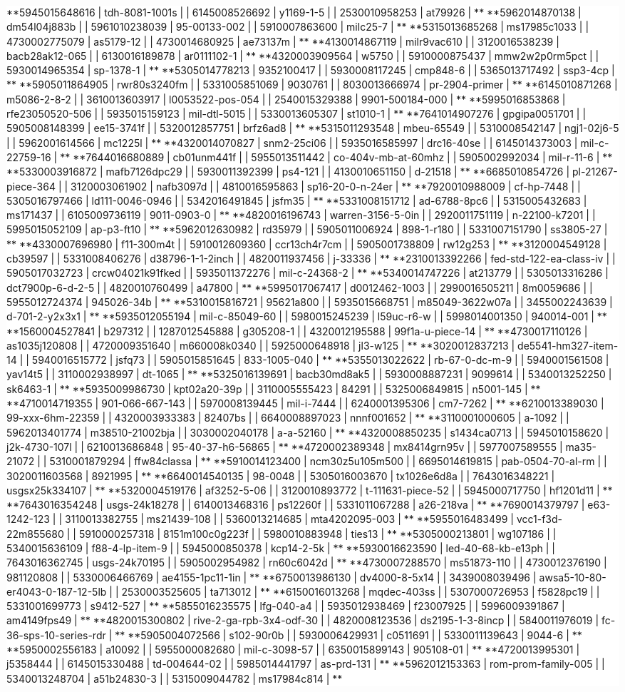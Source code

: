 **5945015648616 | tdh-8081-1001s |  | 6145008526692 | y1169-1-5 |  | 2530010958253 | at79926 | **    **5962014870138 | dm54l04j883b |  | 5961010238039 | 95-00133-002 |  | 5910007863600 | milc25-7 | **    **5315013685268 | ms17985c1033 |  | 4730002775079 | as5179-12 |  | 4730014680925 | ae73137m | **    **4130014867119 | milr9vac610 |  | 3120016538239 | bacb28ak12-065 |  | 6130016189878 | ar0111102-1 | **    **4320003909564 | w5750 |  | 5910000875437 | mmw2w2p0rm5pct |  | 5930014965354 | sp-1378-1 | **    **5305014778213 | 9352100417 |  | 5930008117245 | cmp848-6 |  | 5365013717492 | ssp3-4cp | **
**5905011864905 | rwr80s3240fm |  | 5331005851069 | 9030761 |  | 8030013666974 | pr-2904-primer | **    **6145010871268 | m5086-2-8-2 |  | 3610013603917 | l0053522-pos-054 |  | 2540015329388 | 9901-500184-000 | **    **5995016853868 | rfe23050520-506 |  | 5935015159123 | mil-dtl-5015 |  | 5330013605307 | st1010-1 | **    **7641014907276 | gpgipa0051701 |  | 5905008148399 | ee15-3741f |  | 5320012857751 | brfz6ad8 | **    **5315011293548 | mbeu-65549 |  | 5310008542147 | ngj1-02j6-5 |  | 5962001614566 | mc1225l | **    **4320014070827 | snm2-25ci06 |  | 5935016585997 | drc16-40se |  | 6145014373003 | mil-c-22759-16 | **
**7644016680889 | cb01unm441f |  | 5955013511442 | co-404v-mb-at-60mhz |  | 5905002992034 | mil-r-11-6 | **    **5330003916872 | mafb7126dpc29 |  | 5930011392399 | ps4-121 |  | 4130010651150 | d-21518 | **    **6685010854726 | pl-21267-piece-364 |  | 3120003061902 | nafb3097d |  | 4810016595863 | sp16-20-0-n-24er | **    **7920010988009 | cf-hp-7448 |  | 5305016797466 | ld111-0046-0946 |  | 5342016491845 | jsfm35 | **    **5331008151712 | ad-6788-8pc6 |  | 5315005432683 | ms171437 |  | 6105009736119 | 9011-0903-0 | **    **4820016196743 | warren-3156-5-0in |  | 2920011751119 | n-22100-k7201 |  | 5995015052109 | ap-p3-ft10 | **
**5962012630982 | rd35979 |  | 5905011006924 | 898-1-r180 |  | 5331007151790 | ss3805-27 | **    **4330007696980 | f11-300m4t |  | 5910012609360 | ccr13ch4r7cm |  | 5905001738809 | rw12g253 | **    **3120004549128 | cb39597 |  | 5331008406276 | d38796-1-1-2inch |  | 4820011937456 | j-33336 | **    **2310013392266 | fed-std-122-ea-class-iv |  | 5905017032723 | crcw04021k91fked |  | 5935011372276 | mil-c-24368-2 | **    **5340014747226 | at213779 |  | 5305013316286 | dct7900p-6-d-2-5 |  | 4820010760499 | a47800 | **    **5995017067417 | d0012462-1003 |  | 2990016505211 | 8m0059686 |  | 5955012724374 | 945026-34b | **
**5310015816721 | 95621a800 |  | 5935015668751 | m85049-3622w07a |  | 3455002243639 | d-701-2-y2x3x1 | **    **5935012055194 | mil-c-85049-60 |  | 5980015245239 | l59uc-r6-w |  | 5998014001350 | 940014-001 | **    **1560004527841 | b297312 |  | 1287012545888 | g305208-1 |  | 4320012195588 | 99f1a-u-piece-14 | **    **4730017110126 | as1035j120808 |  | 4720009351640 | m660008k0340 |  | 5925000648918 | jl3-w125 | **    **3020012837213 | de5541-hm327-item-14 |  | 5940016515772 | jsfq73 |  | 5905015851645 | 833-1005-040 | **    **5355013022622 | rb-67-0-dc-m-9 |  | 5940001561508 | yav14t5 |  | 3110002938997 | dt-1065 | **
**5325016139691 | bacb30md8ak5 |  | 5930008887231 | 9099614 |  | 5340013252250 | sk6463-1 | **    **5935009986730 | kpt02a20-39p |  | 3110005555423 | 84291 |  | 5325006849815 | n5001-145 | **    **4710014719355 | 901-066-667-143 |  | 5970008139445 | mil-i-7444 |  | 6240001395306 | cm7-7262 | **    **6210013389030 | 99-xxx-6hm-22359 |  | 4320003933383 | 82407bs |  | 6640008897023 | nnnf001652 | **    **3110001000605 | a-1092 |  | 5962013401774 | m38510-21002bja |  | 3030002040178 | a-a-52160 | **    **4320008850235 | s1434ca0713 |  | 5945010158620 | j2k-4730-107l |  | 6210013686848 | 95-40-37-h6-56865 | **
**4720002389348 | mx8414grn95v |  | 5977007589555 | ma35-21072 |  | 5310001879294 | ffw84classa | **    **5910014123400 | ncm30z5u105m500 |  | 6695014619815 | pab-0504-70-al-rm |  | 3020011603568 | 8921995 | **    **6640014540135 | 98-0048 |  | 5305016003670 | tx1026e6d8a |  | 7643016348221 | usgsx25k334107 | **    **5320004519176 | af3252-5-06 |  | 3120010893772 | t-111631-piece-52 |  | 5945000717750 | hf1201d11 | **    **7643016354248 | usgs-24k18278 |  | 6140013468316 | ps12260f |  | 5331011067288 | a26-218va | **    **7690014379797 | e63-1242-123 |  | 3110013382755 | ms21439-108 |  | 5360013214685 | mta4202095-003 | **
**5955016483499 | vcc1-f3d-22m855680 |  | 5910000257318 | 8151m100c0g223f |  | 5980010883948 | ties13 | **    **5305000213801 | wg107186 |  | 5340015636109 | f88-4-lp-item-9 |  | 5945000850378 | kcp14-2-5k | **    **5930016623590 | led-40-68-kb-e13ph |  | 7643016362745 | usgs-24k70195 |  | 5905002954982 | rn60c6042d | **    **4730007288570 | ms51873-110 |  | 4730012376190 | 981120808 |  | 5330006466769 | ae4155-1pc11-1in | **    **6750013986130 | dv4000-8-5x14 |  | 3439008039496 | awsa5-10-80-er4043-0-187-12-5lb |  | 2530003525605 | ta713012 | **    **6150016013268 | mqdec-403ss |  | 5307000726953 | f5828pc19 |  | 5331001699773 | s9412-527 | **
**5855016235575 | lfg-040-a4 |  | 5935012938469 | f23007925 |  | 5996009391867 | am4149fps49 | **    **4820015300802 | rive-2-ga-rpb-3x4-odf-30 |  | 4820008123536 | ds2195-1-3-8incp |  | 5840011976019 | fc-36-sps-10-series-rdr | **    **5905004072566 | s102-90r0b |  | 5930006429931 | c0511691 |  | 5330011139643 | 9044-6 | **    **5950002556183 | a10092 |  | 5955000082680 | mil-c-3098-57 |  | 6350015899143 | 905108-01 | **    **4720013995301 | j5358444 |  | 6145015330488 | td-004644-02 |  | 5985014441797 | as-prd-131 | **    **5962012153363 | rom-prom-family-005 |  | 5340013248704 | a51b24830-3 |  | 5315009044782 | ms17984c814 | **